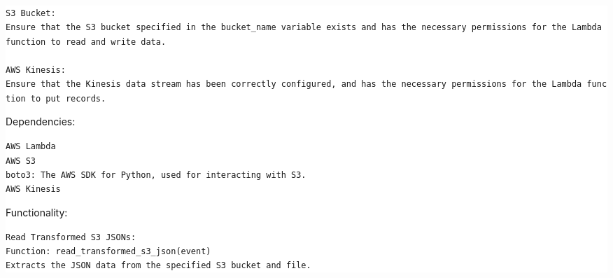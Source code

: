     S3 Bucket:
    Ensure that the S3 bucket specified in the bucket_name variable exists and has the necessary permissions for the Lambda function to read and write data.

    AWS Kinesis:
    Ensure that the Kinesis data stream has been correctly configured, and has the necessary permissions for the Lambda function to put records.

Dependencies:

    AWS Lambda
    AWS S3
    boto3: The AWS SDK for Python, used for interacting with S3.
    AWS Kinesis

Functionality:

    Read Transformed S3 JSONs:
    Function: read_transformed_s3_json(event)
    Extracts the JSON data from the specified S3 bucket and file.

##
